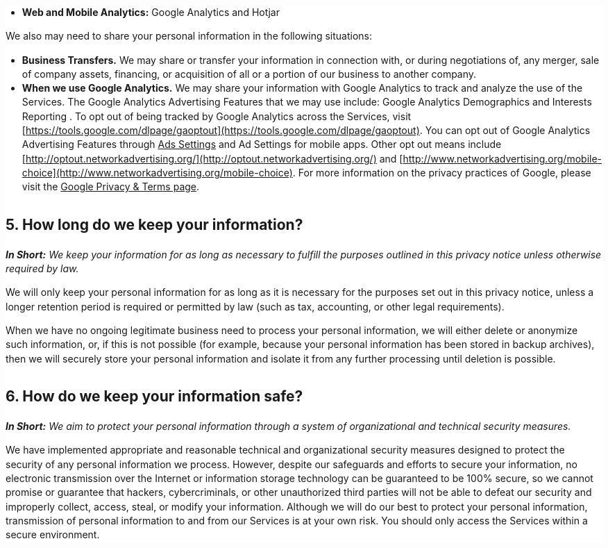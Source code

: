 * **Web and Mobile Analytics:** Google Analytics and Hotjar

We also may need to share your personal information in the following situations:

* **Business Transfers.** We may share or transfer your information in
  connection with, or during negotiations of, any merger, sale of company
  assets, financing, or acquisition of all or a portion of our business to
  another company.
* **When we use Google Analytics.** We may share your information with Google
  Analytics to track and analyze the use of the Services. The Google Analytics
  Advertising Features that we may use include: Google Analytics Demographics
  and Interests Reporting . To opt out of being tracked by Google Analytics
  across the Services, visit
  [https://tools.google.com/dlpage/gaoptout](https://tools.google.com/dlpage/gaoptout).
  You can opt out of Google Analytics Advertising Features through [Ads
  Settings](https://adssettings.google.com/) and Ad Settings for mobile apps.
  Other opt out means include
  [http://optout.networkadvertising.org/](http://optout.networkadvertising.org/)
  and
  [http://www.networkadvertising.org/mobile-choice](http://www.networkadvertising.org/mobile-choice).
  For more information on the privacy practices of Google, please visit the
  [Google Privacy & Terms page](https://policies.google.com/privacy).

## 5. How long do we keep your information?

**_In Short:_** _We keep your information for as long as necessary to fulfill
the purposes outlined in this privacy notice unless otherwise required by law._

We will only keep your personal information for as long as it is necessary for
the purposes set out in this privacy notice, unless a longer retention period is
required or permitted by law (such as tax, accounting, or other legal
requirements).

When we have no ongoing legitimate business need to process your personal
information, we will either delete or anonymize such information, or, if this is
not possible (for example, because your personal information has been stored in
backup archives), then we will securely store your personal information and
isolate it from any further processing until deletion is possible.

## 6. How do we keep your information safe?

**_In Short:_** _We aim to protect your personal information through a system of
organizational and technical security measures._

We have implemented appropriate and reasonable technical and organizational
security measures designed to protect the security of any personal information
we process. However, despite our safeguards and efforts to secure your
information, no electronic transmission over the Internet or information storage
technology can be guaranteed to be 100% secure, so we cannot promise or
guarantee that hackers, cybercriminals, or other unauthorized third parties will
not be able to defeat our security and improperly collect, access, steal, or
modify your information. Although we will do our best to protect your personal
information, transmission of personal information to and from our Services is at
your own risk. You should only access the Services within a secure environment.
